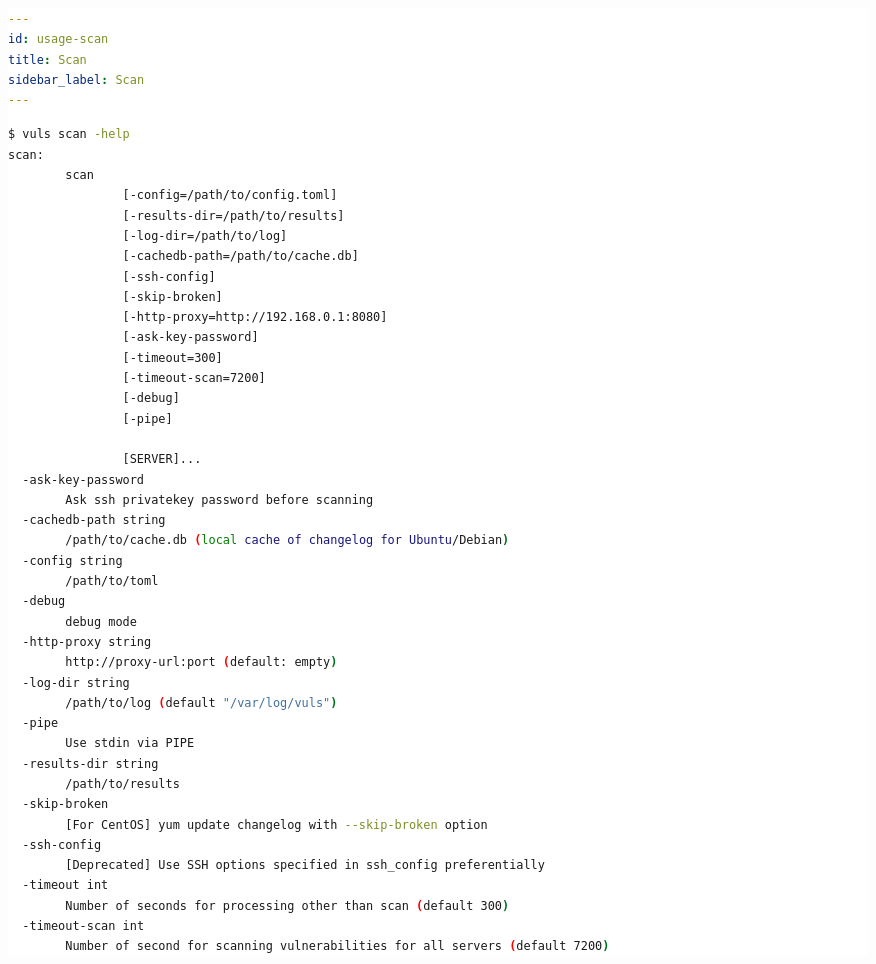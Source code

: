 ```yaml
---
id: usage-scan
title: Scan
sidebar_label: Scan
---
```


```bash
$ vuls scan -help
scan:
        scan
                [-config=/path/to/config.toml]
                [-results-dir=/path/to/results]
                [-log-dir=/path/to/log]
                [-cachedb-path=/path/to/cache.db]
                [-ssh-config]
                [-skip-broken]
                [-http-proxy=http://192.168.0.1:8080]
                [-ask-key-password]
                [-timeout=300]
                [-timeout-scan=7200]
                [-debug]
                [-pipe]

                [SERVER]...
  -ask-key-password
        Ask ssh privatekey password before scanning
  -cachedb-path string
        /path/to/cache.db (local cache of changelog for Ubuntu/Debian)
  -config string
        /path/to/toml
  -debug
        debug mode
  -http-proxy string
        http://proxy-url:port (default: empty)
  -log-dir string
        /path/to/log (default "/var/log/vuls")
  -pipe
        Use stdin via PIPE
  -results-dir string
        /path/to/results
  -skip-broken
        [For CentOS] yum update changelog with --skip-broken option
  -ssh-config
        [Deprecated] Use SSH options specified in ssh_config preferentially
  -timeout int
        Number of seconds for processing other than scan (default 300)
  -timeout-scan int
        Number of second for scanning vulnerabilities for all servers (default 7200)
```
